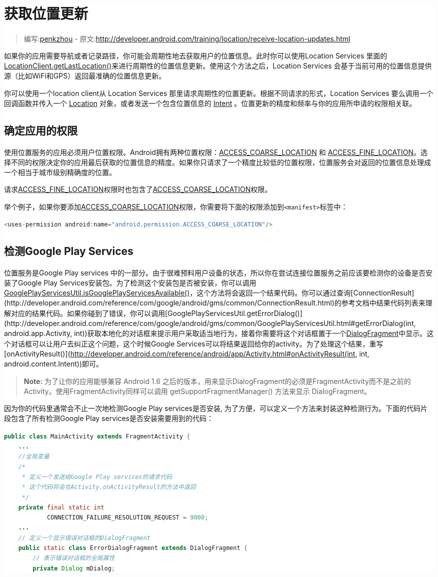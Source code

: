 # 获取位置更新

> 编写:[penkzhou](https://github.com/penkzhou) - 原文:<http://developer.android.com/training/location/receive-location-updates.html>

如果你的应用需要导航或者记录路径，你可能会周期性地去获取用户的位置信息。此时你可以使用Location Services 里面的 [LocationClient.getLastLocation()](https://developer.android.com/reference/com/google/android/gms/location/LocationClient.html#getLastLocation())来进行周期性的位置信息更新。使用这个方法之后，Location Services 会基于当前可用的位置信息提供源（比如WiFi和GPS）返回最准确的位置信息更新。

你可以使用一个location client从 Location Services 那里请求周期性的位置更新。根据不同请求的形式，Location Services 要么调用一个回调函数并传入一个 [Location](http://developer.android.com/reference/android/location/Location.html) 对象，或者发送一个包含位置信息的 [Intent](http://developer.android.com/reference/android/content/Intent.html) 。位置更新的精度和频率与你的应用所申请的权限相关联。

## 确定应用的权限

使用位置服务的应用必须用户位置权限。Android拥有两种位置权限：[ACCESS_COARSE_LOCATION](http://developer.android.com/reference/android/Manifest.permission.html#ACCESS_COARSE_LOCATION) 和 [ACCESS_FINE_LOCATION](http://developer.android.com/reference/android/Manifest.permission.html#ACCESS_FINE_LOCATION)。选择不同的权限决定你的应用最后获取的位置信息的精度。如果你只请求了一个精度比较低的位置权限，位置服务会对返回的位置信息处理成一个相当于城市级别精确度的位置。

请求[ACCESS_FINE_LOCATION](http://developer.android.com/reference/android/Manifest.permission.html#ACCESS_FINE_LOCATION)权限时也包含了[ACCESS_COARSE_LOCATION](http://developer.android.com/reference/android/Manifest.permission.html#ACCESS_COARSE_LOCATION)权限。

举个例子，如果你要添加[ACCESS_COARSE_LOCATION](http://developer.android.com/reference/android/Manifest.permission.html#ACCESS_COARSE_LOCATION)权限，你需要将下面的权限添加到```<manifest>```标签中：
```java
<uses-permission android:name="android.permission.ACCESS_COARSE_LOCATION"/>
```

## 检测Google Play Services

位置服务是Google Play services 中的一部分。由于很难预料用户设备的状态，所以你在尝试连接位置服务之前应该要检测你的设备是否安装了Google Play Services安装包。为了检测这个安装包是否被安装，你可以调用[GooglePlayServicesUtil.isGooglePlayServicesAvailable()](http://developer.android.com/reference/com/google/android/gms/common/GooglePlayServicesUtil.html#isGooglePlayServicesAvailable(android.content.Context))，这个方法将会返回一个结果代码。你可以通过查询[ConnectionResult](http://developer.android.com/reference/com/google/android/gms/common/ConnectionResult.html)的参考文档中结果代码列表来理解对应的结果代码。如果你碰到了错误，你可以调用[GooglePlayServicesUtil.getErrorDialog()](http://developer.android.com/reference/com/google/android/gms/common/GooglePlayServicesUtil.html#getErrorDialog(int, android.app.Activity, int))获取本地化的对话框来提示用户采取适当地行为，接着你需要将这个对话框置于一个[DialogFragment](http://developer.android.com/reference/android/support/v4/app/DialogFragment.html)中显示。这个对话框可以让用户去纠正这个问题，这个时候Google Services可以将结果返回给你的activity。为了处理这个结果，重写[onActivityResult()](http://developer.android.com/reference/android/app/Activity.html#onActivityResult(int, int, android.content.Intent))即可。

> **Note:** 为了让你的应用能够兼容 Android 1.6 之后的版本，用来显示DialogFragment的必须是FragmentActivity而不是之前的Activity。使用FragmentActivity同样可以调用 getSupportFragmentManager() 方法来显示 DialogFragment。

因为你的代码里通常会不止一次地检测Google Play services是否安装, 为了方便，可以定义一个方法来封装这种检测行为。下面的代码片段包含了所有检测Google Play services是否安装需要用到的代码：

```java
public class MainActivity extends FragmentActivity {
    ...
    //全局变量
    /*
     * 定义一个发送给Google Play services的请求代码
     * 这个代码将会在Activity.onActivityResult的方法中返回
     */
    private final static int
            CONNECTION_FAILURE_RESOLUTION_REQUEST = 9000;
    ...
    // 定义一个显示错误对话框的DialogFragment
    public static class ErrorDialogFragment extends DialogFragment {
        // 表示错误对话框的全局属性
        private Dialog mDialog;
```